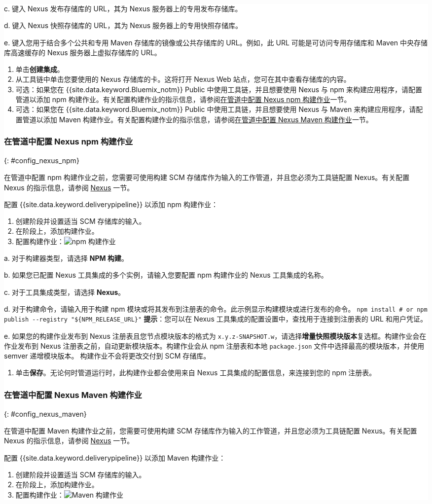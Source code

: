  c. 键入 Nexus 发布存储库的 URL，其为 Nexus 服务器上的专用发布存储库。

 d. 键入 Nexus 快照存储库的 URL，其为 Nexus 服务器上的专用快照存储库。

 e. 键入您用于结合多个公共和专用 Maven 存储库的镜像或公共存储库的 URL。例如，此 URL 可能是可访问专用存储库和 Maven 中央存储库高速缓存的 Nexus 服务器上虚拟存储库的 URL。

1. 单击**创建集成**。
1. 从工具链中单击您要使用的 Nexus 存储库的卡。这将打开 Nexus Web 站点，您可在其中查看存储库的内容。
1. 可选：如果您在 {{site.data.keyword.Bluemix_notm}} Public 中使用工具链，并且想要使用 Nexus 与 npm 来构建应用程序，请配置管道以添加 npm 构建作业。有关配置构建作业的指示信息，请参阅[在管道中配置 Nexus npm 构建作业](#config_nexus_npm)一节。
1. 可选：如果您在 {{site.data.keyword.Bluemix_notm}} Public 中使用工具链，并且想要使用 Nexus 与 Maven 来构建应用程序，请配置管道以添加 Maven 构建作业。有关配置构建作业的指示信息，请参阅[在管道中配置 Nexus Maven 构建作业](#config_nexus_maven)一节。

### 在管道中配置 Nexus npm 构建作业
{: #config_nexus_npm}

在管道中配置 npm 构建作业之前，您需要可使用构建 SCM 存储库作为输入的工作管道，并且您必须为工具链配置 Nexus。有关配置 Nexus 的指示信息，请参阅 [Nexus](#nexus) 一节。

配置 {{site.data.keyword.deliverypipeline}} 以添加 npm 构建作业：

1. 创建阶段并设置适当 SCM 存储库的输入。
1. 在阶段上，添加构建作业。
1. 配置构建作业：![npm 构建作业](images/nexus_npm_job.png)

  a. 对于构建器类型，请选择 **NPM 构建**。

  b. 如果您已配置 Nexus 工具集成的多个实例，请输入您要配置 npm 构建作业的 Nexus 工具集成的名称。

  c. 对于工具集成类型，请选择 **Nexus**。

  d. 对于构建命令，请输入用于构建 npm 模块或将其发布到注册表的命令。此示例显示构建模块或进行发布的命令。
     ```
     npm install
     # or
     npm publish --registry "${NPM_RELEASE_URL}"
     ```
  **提示**：您可以在 Nexus 工具集成的配置设置中，查找用于连接到注册表的 URL 和用户凭证。

  e. 如果您的构建作业发布到 Nexus 注册表且您节点模块版本的格式为 `x.y.z-SNAPSHOT.w`，请选择**增量快照模块版本**复选框。构建作业会在作业发布到 Nexus 注册表之前，自动更新模块版本。构建作业会从 npm 注册表和本地 `package.json` 文件中选择最高的模块版本，并使用 semver 递增模块版本。 构建作业不会将更改交付到 SCM 存储库。

1. 单击**保存**。无论何时管道运行时，此构建作业都会使用来自 Nexus 工具集成的配置信息，来连接到您的 npm 注册表。

### 在管道中配置 Nexus Maven 构建作业
{: #config_nexus_maven}

在管道中配置 Maven 构建作业之前，您需要可使用构建 SCM 存储库作为输入的工作管道，并且您必须为工具链配置 Nexus。有关配置 Nexus 的指示信息，请参阅 [Nexus](#nexus) 一节。

配置 {{site.data.keyword.deliverypipeline}} 以添加 Maven 构建作业：

1. 创建阶段并设置适当 SCM 存储库的输入。
1. 在阶段上，添加构建作业。
1. 配置构建作业：![Maven 构建作业](images/nexus_maven_job.png)
